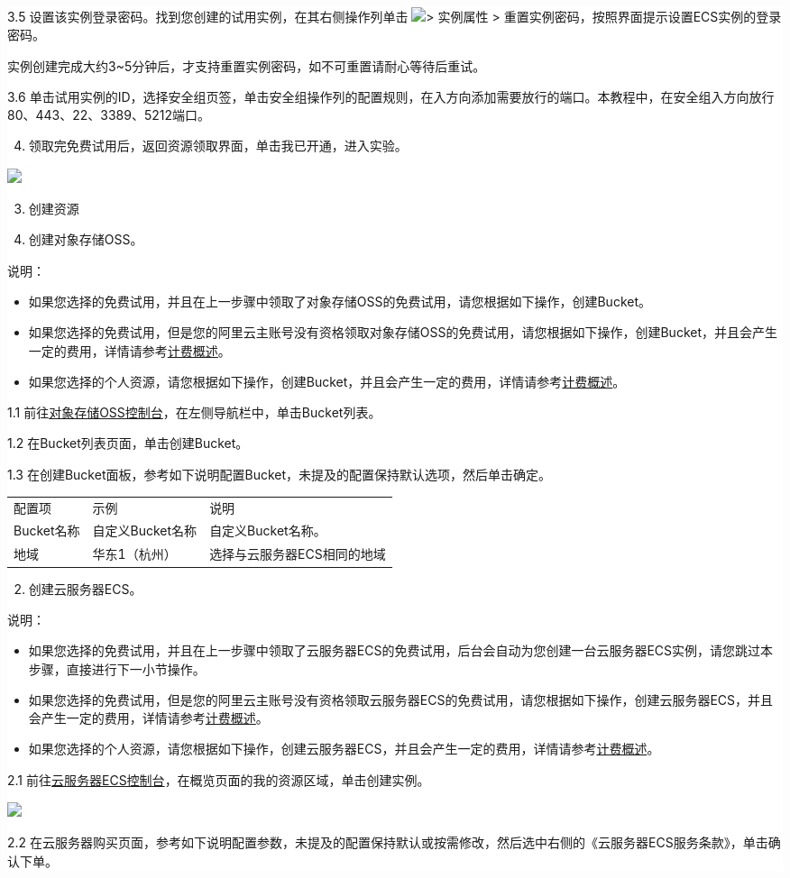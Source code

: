 3.5 设置该实例登录密码。找到您创建的试用实例，在其右侧操作列单击 ![](https://ucc.alicdn.com/pic/developer-ecology/y4dn6eatoa22k_458533adb92b4ca8a3f5599337b312bb.png)> 实例属性 > 重置实例密码，按照界面提示设置ECS实例的登录密码。

实例创建完成大约3~5分钟后，才支持重置实例密码，如不可重置请耐心等待后重试。

3.6 单击试用实例的ID，选择安全组页签，单击安全组操作列的配置规则，在入方向添加需要放行的端口。本教程中，在安全组入方向放行80、443、22、3389、5212端口。

4. 领取完免费试用后，返回资源领取界面，单击我已开通，进入实验。
    

![](https://ucc.alicdn.com/pic/developer-ecology/y4dn6eatoa22k_3d68f2d586e842eea28f5e3a2f6d8be4.png)

3. 创建资源

4. 创建对象存储OSS。
    

说明：

- 如果您选择的免费试用，并且在上一步骤中领取了对象存储OSS的免费试用，请您根据如下操作，创建Bucket。
    
- 如果您选择的免费试用，但是您的阿里云主账号没有资格领取对象存储OSS的免费试用，请您根据如下操作，创建Bucket，并且会产生一定的费用，详情请参考[计费概述](https://help.aliyun.com/document_detail/59636.html)。
    
- 如果您选择的个人资源，请您根据如下操作，创建Bucket，并且会产生一定的费用，详情请参考[计费概述](https://help.aliyun.com/document_detail/59636.html)。
    

1.1 前往[对象存储OSS控制台](https://oss.console.aliyun.com/home)，在左侧导航栏中，单击Bucket列表。

1.2 在Bucket列表页面，单击创建Bucket。

1.3 在创建Bucket面板，参考如下说明配置Bucket，未提及的配置保持默认选项，然后单击确定。

|   |   |   |
|---|---|---|
|配置项|示例|说明|
|Bucket名称|自定义Bucket名称|自定义Bucket名称。|
|地域|华东1（杭州）|选择与云服务器ECS相同的地域|

2. 创建云服务器ECS。
    

说明：

- 如果您选择的免费试用，并且在上一步骤中领取了云服务器ECS的免费试用，后台会自动为您创建一台云服务器ECS实例，请您跳过本步骤，直接进行下一小节操作。
    
- 如果您选择的免费试用，但是您的阿里云主账号没有资格领取云服务器ECS的免费试用，请您根据如下操作，创建云服务器ECS，并且会产生一定的费用，详情请参考[计费概述](https://help.aliyun.com/document_detail/25398.html)。
    
- 如果您选择的个人资源，请您根据如下操作，创建云服务器ECS，并且会产生一定的费用，详情请参考[计费概述](https://help.aliyun.com/document_detail/25398.html)。
    

2.1 前往[云服务器ECS控制台](https://ecs.console.aliyun.com/home)，在概览页面的我的资源区域，单击创建实例。

![](https://ucc.alicdn.com/pic/developer-ecology/y4dn6eatoa22k_b2fbfdcb2960403081fdb8984c5d83cb.png)

2.2 在云服务器购买页面，参考如下说明配置参数，未提及的配置保持默认或按需修改，然后选中右侧的《云服务器ECS服务条款》，单击确认下单。
